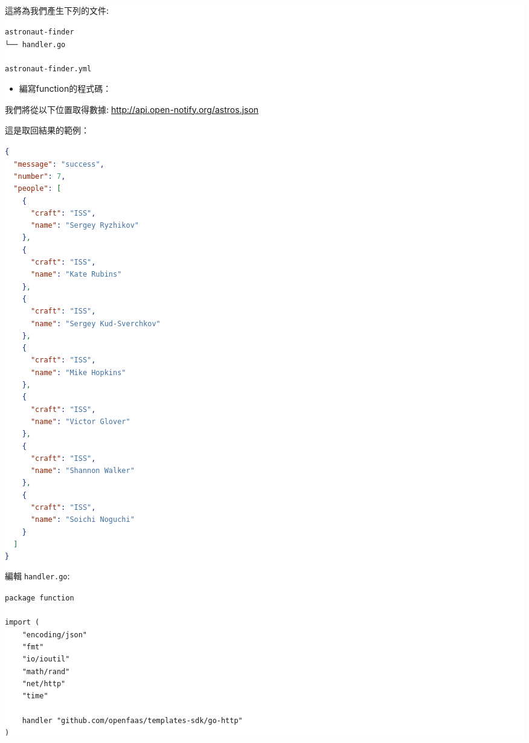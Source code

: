 這將為我們產生下列的文件:

```sh
astronaut-finder
└── handler.go

astronaut-finder.yml
```

* 編寫function的程式碼：

我們將從以下位置取得數據: http://api.open-notify.org/astros.json

這是取回結果的範例：

```json
{
  "message": "success",
  "number": 7,
  "people": [
    {
      "craft": "ISS",
      "name": "Sergey Ryzhikov"
    },
    {
      "craft": "ISS",
      "name": "Kate Rubins"
    },
    {
      "craft": "ISS",
      "name": "Sergey Kud-Sverchkov"
    },
    {
      "craft": "ISS",
      "name": "Mike Hopkins"
    },
    {
      "craft": "ISS",
      "name": "Victor Glover"
    },
    {
      "craft": "ISS",
      "name": "Shannon Walker"
    },
    {
      "craft": "ISS",
      "name": "Soichi Noguchi"
    }
  ]
}
```

編輯 `handler.go`:

```golang
package function

import (
	"encoding/json"
	"fmt"
	"io/ioutil"
	"math/rand"
	"net/http"
	"time"

	handler "github.com/openfaas/templates-sdk/go-http"
)

```